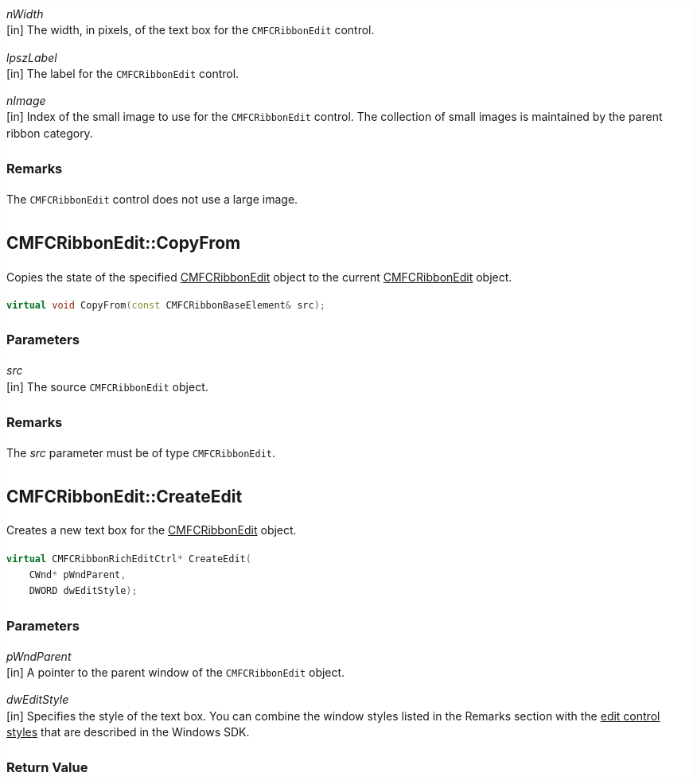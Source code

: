 *nWidth*<br/>
[in] The width, in pixels, of the text box for the `CMFCRibbonEdit` control.

*lpszLabel*<br/>
[in] The label for the `CMFCRibbonEdit` control.

*nImage*<br/>
[in] Index of the small image to use for the `CMFCRibbonEdit` control. The collection of small images is maintained by the parent ribbon category.

### Remarks

The `CMFCRibbonEdit` control does not use a large image.

## <a name="copyfrom"></a> CMFCRibbonEdit::CopyFrom

Copies the state of the specified [CMFCRibbonEdit](../../mfc/reference/cmfcribbonedit-class.md) object to the current [CMFCRibbonEdit](../../mfc/reference/cmfcribbonedit-class.md) object.

```cpp
virtual void CopyFrom(const CMFCRibbonBaseElement& src);
```

### Parameters

*src*<br/>
[in] The source `CMFCRibbonEdit` object.

### Remarks

The *src* parameter must be of type `CMFCRibbonEdit`.

## <a name="createedit"></a> CMFCRibbonEdit::CreateEdit

Creates a new text box for the [CMFCRibbonEdit](../../mfc/reference/cmfcribbonedit-class.md) object.

```cpp
virtual CMFCRibbonRichEditCtrl* CreateEdit(
    CWnd* pWndParent,
    DWORD dwEditStyle);
```

### Parameters

*pWndParent*<br/>
[in] A pointer to the parent window of the `CMFCRibbonEdit` object.

*dwEditStyle*<br/>
[in] Specifies the style of the text box. You can combine the window styles listed in the Remarks section with the [edit control styles](/windows/win32/Controls/edit-control-styles) that are described in the Windows SDK.

### Return Value
